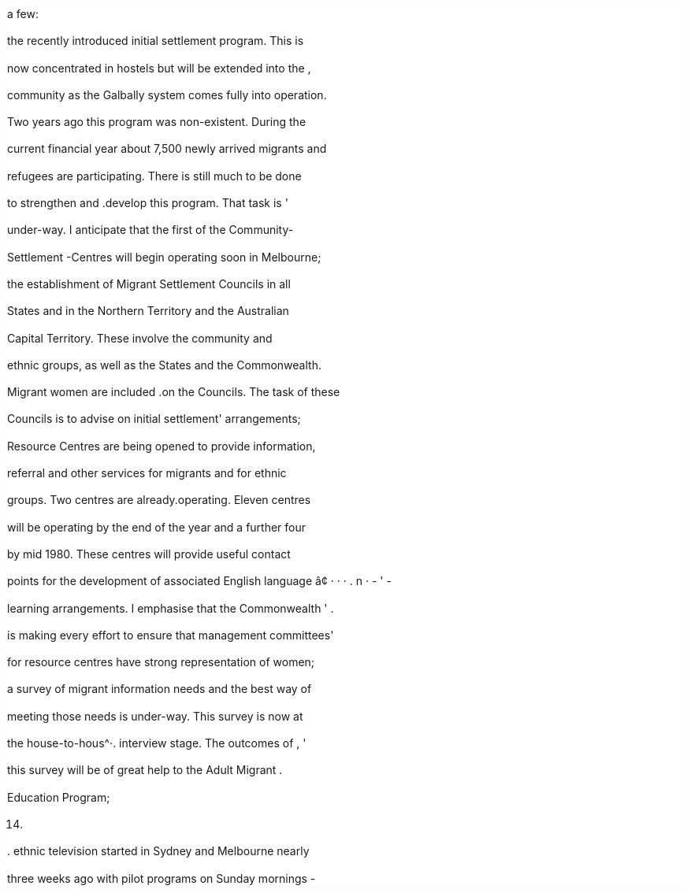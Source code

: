  a few:

 the recently introduced initial settlement program.  This is 

 now concentrated in hostels but will be extended into the ,  

 community as the Galbally system comes fully into operation. 

 Two years ago this program was non-existent. During the 

 current financial year about 7,500 newly arrived migrants and 

 refugees are participating. There is still much to be done 

 to strengthen and .develop this program. That task is '

 under-way. I anticipate that the first of the Community- 

 Settlement -Centres will begin operating soon in Melbourne; 

 the establishment of Migrant Settlement Councils in all 

 States and in the Northern Territory and the Australian 

 Capital Territory. These involve the community and 

 ethnic groups, as well as the States and the Commonwealth. 

 Migrant women are included .on the Councils. The task of these 

 Councils is to advise on initial settlement' arrangements; 

 Resource Centres are being opened to provide information, 

 referral and other services for migrants and for ethnic 

 groups. Two centres are already.operating.  Eleven centres 

 will be operating by the end of the year and a further four 

 by mid 1980. These centres will provide useful contact 

 points for the development of associated English language  â¢  ·  ·  ·  .  n ·  -  '  -

 learning arrangements. I emphasise that the Commonwealth '  .  

 is making every effort to ensure that management committees' 

 for resource centres have strong representation of women;  

 a survey of migrant information needs and the best way of 

 meeting those needs is under-way. This survey is now at 

 the house-to-hous^·. interview stage. The outcomes of ,  '

 this survey will be of great help to the Adult Migrant .

 Education Program;

 14.

 . ethnic television started in Sydney and Melbourne nearly 

 three weeks ago with pilot programs on Sunday mornings -  
